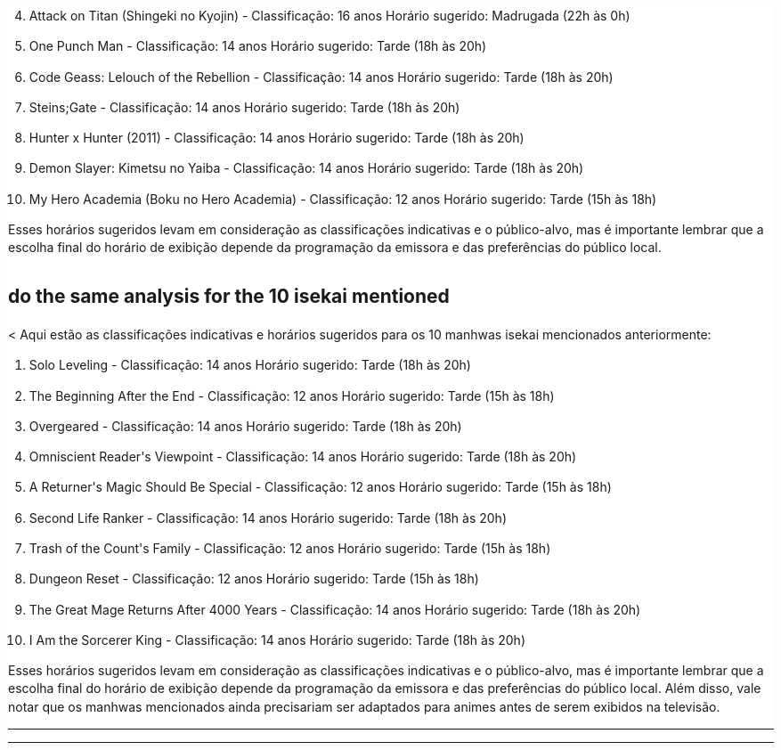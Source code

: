 4. Attack on Titan (Shingeki no Kyojin) - Classificação: 16 anos Horário sugerido: Madrugada (22h às 0h)

5. One Punch Man - Classificação: 14 anos Horário sugerido: Tarde (18h às 20h)

6. Code Geass: Lelouch of the Rebellion - Classificação: 14 anos Horário sugerido: Tarde (18h às 20h)

7. Steins;Gate - Classificação: 14 anos Horário sugerido: Tarde (18h às 20h)

8. Hunter x Hunter (2011) - Classificação: 14 anos Horário sugerido: Tarde (18h às 20h)

9. Demon Slayer: Kimetsu no Yaiba - Classificação: 14 anos Horário sugerido: Tarde (18h às 20h)

10. My Hero Academia (Boku no Hero Academia) - Classificação: 12 anos Horário sugerido: Tarde (15h às 18h)

Esses horários sugeridos levam em consideração as classificações indicativas e o público-alvo, mas é importante lembrar que a escolha final do horário de exibição depende da programação da emissora e das preferências do público local.

## do the same analysis for the 10 isekai mentioned

< Aqui estão as classificações indicativas e horários sugeridos para os 10 manhwas isekai mencionados anteriormente:

1. Solo Leveling - Classificação: 14 anos Horário sugerido: Tarde (18h às 20h)

2. The Beginning After the End - Classificação: 12 anos Horário sugerido: Tarde (15h às 18h)

3. Overgeared - Classificação: 14 anos Horário sugerido: Tarde (18h às 20h)

4. Omniscient Reader's Viewpoint - Classificação: 14 anos Horário sugerido: Tarde (18h às 20h)

5. A Returner's Magic Should Be Special - Classificação: 12 anos Horário sugerido: Tarde (15h às 18h)

6. Second Life Ranker - Classificação: 14 anos Horário sugerido: Tarde (18h às 20h)

7. Trash of the Count's Family - Classificação: 12 anos Horário sugerido: Tarde (15h às 18h)

8. Dungeon Reset - Classificação: 12 anos Horário sugerido: Tarde (15h às 18h)

9. The Great Mage Returns After 4000 Years - Classificação: 14 anos Horário sugerido: Tarde (18h às 20h)

10. I Am the Sorcerer King - Classificação: 14 anos Horário sugerido: Tarde (18h às 20h)

Esses horários sugeridos levam em consideração as classificações indicativas e o público-alvo, mas é importante lembrar que a escolha final do horário de exibição depende da programação da emissora e das preferências do público local. Além disso, vale notar que os manhwas mencionados ainda precisariam ser adaptados para animes antes de serem exibidos na televisão.

---
---
